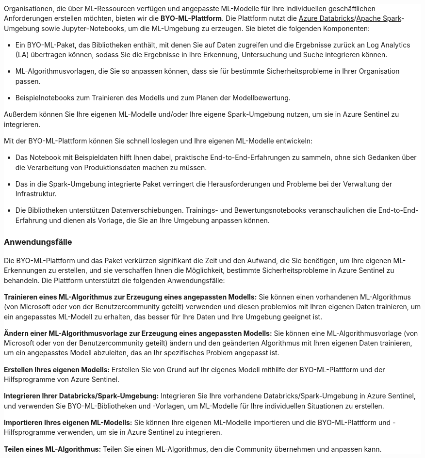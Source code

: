 Organisationen, die über ML-Ressourcen verfügen und angepasste ML-Modelle für Ihre individuellen geschäftlichen Anforderungen erstellen möchten, bieten wir die **BYO-ML-Plattform**. Die Plattform nutzt die [Azure Databricks](/azure/databricks/scenarios/what-is-azure-databricks)/[Apache Spark](http://spark.apache.org/)-Umgebung sowie Jupyter-Notebooks, um die ML-Umgebung zu erzeugen. Sie bietet die folgenden Komponenten:

- Ein BYO-ML-Paket, das Bibliotheken enthält, mit denen Sie auf Daten zugreifen und die Ergebnisse zurück an Log Analytics (LA) übertragen können, sodass Sie die Ergebnisse in Ihre Erkennung, Untersuchung und Suche integrieren können. 

- ML-Algorithmusvorlagen, die Sie so anpassen können, dass sie für bestimmte Sicherheitsprobleme in Ihrer Organisation passen. 

- Beispielnotebooks zum Trainieren des Modells und zum Planen der Modellbewertung. 

Außerdem können Sie Ihre eigenen ML-Modelle und/oder Ihre eigene Spark-Umgebung nutzen, um sie in Azure Sentinel zu integrieren.

Mit der BYO-ML-Plattform können Sie schnell loslegen und Ihre eigenen ML-Modelle entwickeln: 

- Das Notebook mit Beispieldaten hilft Ihnen dabei, praktische End-to-End-Erfahrungen zu sammeln, ohne sich Gedanken über die Verarbeitung von Produktionsdaten machen zu müssen.

- Das in die Spark-Umgebung integrierte Paket verringert die Herausforderungen und Probleme bei der Verwaltung der Infrastruktur.

- Die Bibliotheken unterstützen Datenverschiebungen. Trainings- und Bewertungsnotebooks veranschaulichen die End-to-End-Erfahrung und dienen als Vorlage, die Sie an Ihre Umgebung anpassen können.

### <a name="use-cases"></a>Anwendungsfälle
 
Die BYO-ML-Plattform und das Paket verkürzen signifikant die Zeit und den Aufwand, die Sie benötigen, um Ihre eigenen ML-Erkennungen zu erstellen, und sie verschaffen Ihnen die Möglichkeit, bestimmte Sicherheitsprobleme in Azure Sentinel zu behandeln. Die Plattform unterstützt die folgenden Anwendungsfälle:

**Trainieren eines ML-Algorithmus zur Erzeugung eines angepassten Modells:** Sie können einen vorhandenen ML-Algorithmus (von Microsoft oder von der Benutzercommunity geteilt) verwenden und diesen problemlos mit Ihren eigenen Daten trainieren, um ein angepasstes ML-Modell zu erhalten, das besser für Ihre Daten und Ihre Umgebung geeignet ist.

**Ändern einer ML-Algorithmusvorlage zur Erzeugung eines angepassten Modells:** Sie können eine ML-Algorithmusvorlage (von Microsoft oder von der Benutzercommunity geteilt) ändern und den geänderten Algorithmus mit Ihren eigenen Daten trainieren, um ein angepasstes Modell abzuleiten, das an Ihr spezifisches Problem angepasst ist.

**Erstellen Ihres eigenen Modells:** Erstellen Sie von Grund auf Ihr eigenes Modell mithilfe der BYO-ML-Plattform und der Hilfsprogramme von Azure Sentinel.

**Integrieren Ihrer Databricks/Spark-Umgebung:** Integrieren Sie Ihre vorhandene Databricks/Spark-Umgebung in Azure Sentinel, und verwenden Sie BYO-ML-Bibliotheken und -Vorlagen, um ML-Modelle für Ihre individuellen Situationen zu erstellen.

**Importieren Ihres eigenen ML-Modells:** Sie können Ihre eigenen ML-Modelle importieren und die BYO-ML-Plattform und -Hilfsprogramme verwenden, um sie in Azure Sentinel zu integrieren.

**Teilen eines ML-Algorithmus:** Teilen Sie einen ML-Algorithmus, den die Community übernehmen und anpassen kann.
